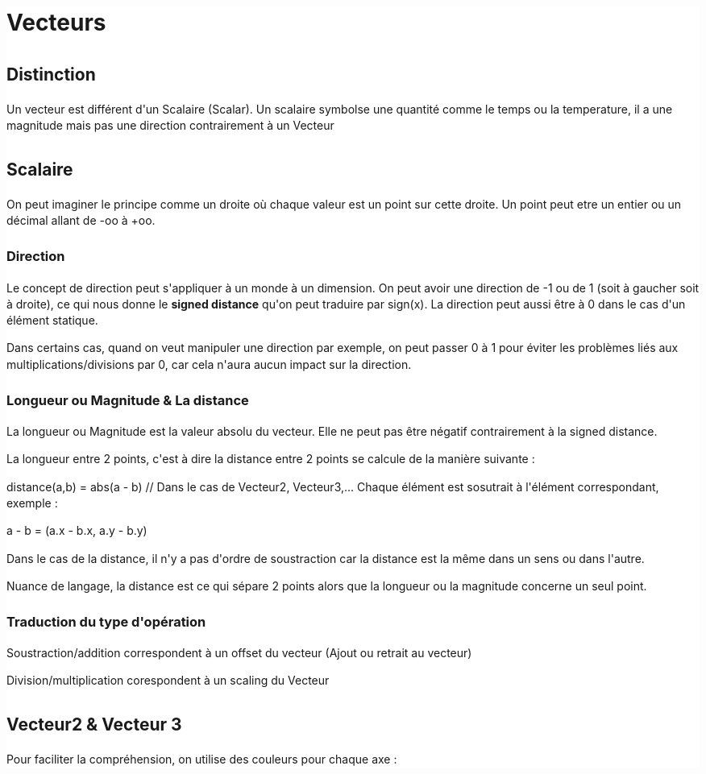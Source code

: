 # Vecteurs


## Distinction

Un vecteur est différent d'un Scalaire (Scalar). Un scalaire symbolse une quantité comme le temps ou la temperature, il a une magnitude mais pas une direction contrairement à un Vecteur

## Scalaire

On peut imaginer le principe comme un droite où chaque valeur est un point sur cette droite. Un point peut etre un entier ou un décimal allant de -oo à +oo.

### Direction

Le concept de direction peut s'appliquer à un monde à un dimension. On peut avoir une direction de -1 ou de 1 (soit à gaucher soit à droite), ce qui nous donne le **signed distance** qu'on peut traduire par sign(x). 
La direction peut aussi être à 0 dans le cas d'un élément statique.

Dans certains cas, quand on veut manipuler une direction par exemple, on peut passer 0 à 1 pour éviter les problèmes liés aux multiplications/divisions par 0,
car cela n'aura aucun impact sur la direction.


### Longueur ou Magnitude & La distance

La longueur ou Magnitude est la valeur absolu du vecteur. Elle ne peut pas être négatif contrairement à la signed distance.

La longueur entre 2 points, c'est à dire la distance entre 2 points se calcule de la manière suivante :

distance(a,b) = abs(a - b) // Dans le cas de Vecteur2, Vecteur3,... Chaque élément est sosutrait à l'élément correspondant, exemple :

a - b = (a.x - b.x, a.y - b.y)

Dans le cas de la distance, il n'y a pas d'ordre de soustraction car la distance est la même dans un sens ou dans l'autre.

Nuance de langage, la distance est ce qui sépare 2 points alors que la longueur ou la magnitude concerne un seul point.

### Traduction du type d'opération

Soustraction/addition correspondent à un offset du vecteur (Ajout ou retrait au vecteur)

Division/multiplication corespondent à un scaling du Vecteur

## Vecteur2 & Vecteur 3


Pour faciliter la compréhension, on utilise des couleurs pour chaque axe :
